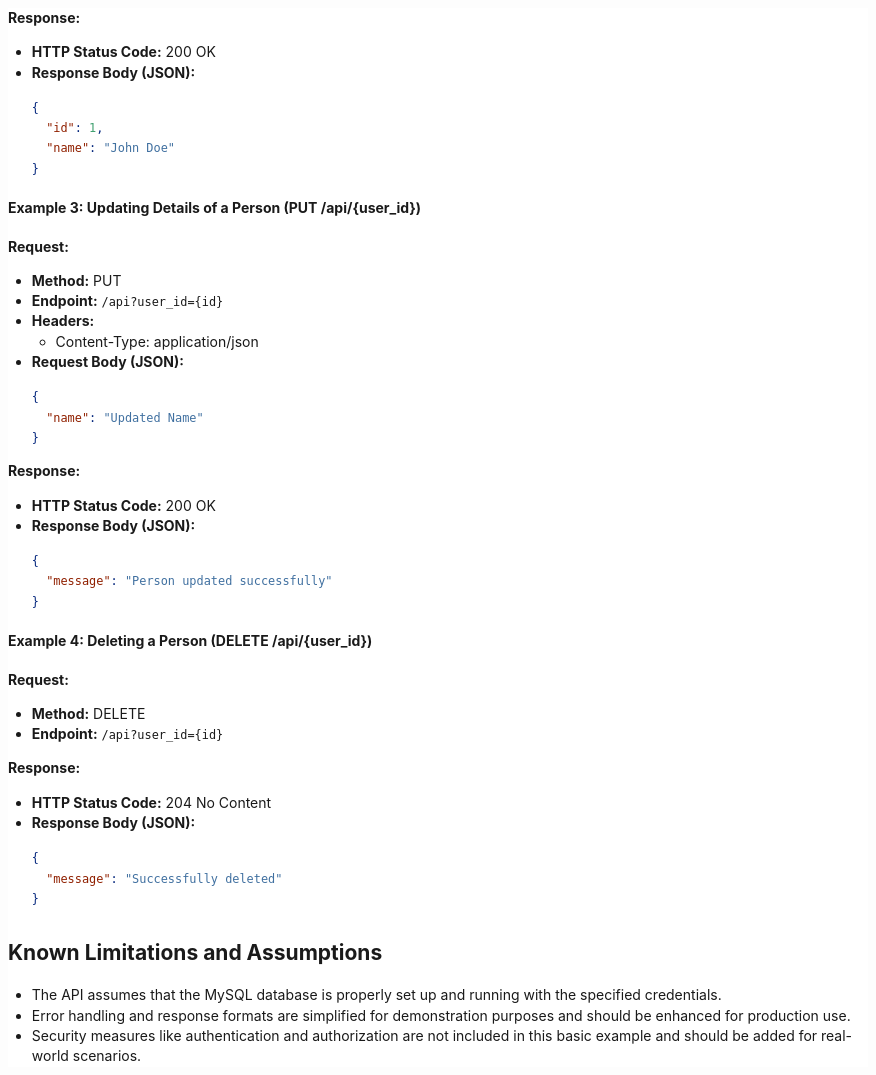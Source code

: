 **Response:**

- **HTTP Status Code:** 200 OK
- **Response Body (JSON):**
  ```json
  {
    "id": 1,
    "name": "John Doe"
  }
  ```
#### Example 3: Updating Details of a Person (PUT /api/{user_id})

**Request:**

- **Method:** PUT
- **Endpoint:** `/api?user_id={id}`
- **Headers:**
  - Content-Type: application/json
- **Request Body (JSON):**
  ```json
  {
    "name": "Updated Name"
  }
  ```

**Response:**

- **HTTP Status Code:** 200 OK
- **Response Body (JSON):**
  ```json
  {
    "message": "Person updated successfully"
  }
  ```

#### Example 4: Deleting a Person (DELETE /api/{user_id})

**Request:**

- **Method:** DELETE
- **Endpoint:** `/api?user_id={id}` 

**Response:**

- **HTTP Status Code:** 204 No Content
- **Response Body (JSON):**
  ```json
  {
    "message": "Successfully deleted"
  }
  ```

## Known Limitations and Assumptions

- The API assumes that the MySQL database is properly set up and running with the specified credentials.
- Error handling and response formats are simplified for demonstration purposes and should be enhanced for production use.
- Security measures like authentication and authorization are not included in this basic example and should be added for real-world scenarios.
